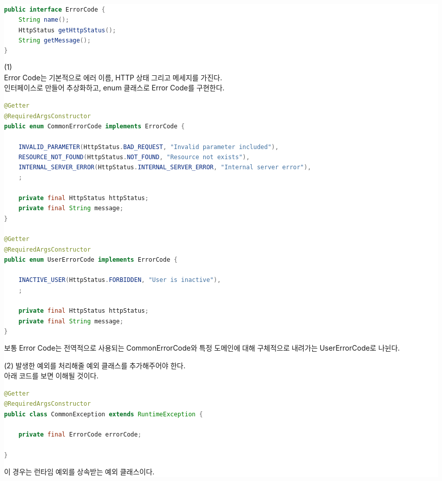 ```java
public interface ErrorCode {
    String name();
    HttpStatus getHttpStatus();
    String getMessage();
}
```
(1)<br>
Error Code는 기본적으로 에러 이름, HTTP 상태 그리고 메세지를 가진다.<br>
인터페이스로 만들어 추상화하고, enum 클래스로 Error Code를 구현한다.

```java
@Getter
@RequiredArgsConstructor
public enum CommonErrorCode implements ErrorCode {

    INVALID_PARAMETER(HttpStatus.BAD_REQUEST, "Invalid parameter included"),
    RESOURCE_NOT_FOUND(HttpStatus.NOT_FOUND, "Resource not exists"),
    INTERNAL_SERVER_ERROR(HttpStatus.INTERNAL_SERVER_ERROR, "Internal server error"),
    ;

    private final HttpStatus httpStatus;
    private final String message;
}

@Getter
@RequiredArgsConstructor
public enum UserErrorCode implements ErrorCode {

    INACTIVE_USER(HttpStatus.FORBIDDEN, "User is inactive"),
    ;

    private final HttpStatus httpStatus;
    private final String message;
}
```

보통 Error Code는 전역적으로 사용되는 CommonErrorCode와 특정 도메인에 대해 구체적으로 내려가는 UserErrorCode로 나뉜다.

(2)
발생한 예외를 처리해줄 예외 클래스를 추가해주어야 한다.<br>
아래 코드를 보면 이해될 것이다.

```java
@Getter
@RequiredArgsConstructor
public class CommonException extends RuntimeException {

    private final ErrorCode errorCode;

}
```

이 경우는 런타임 예외를 상속받는 예외 클래스이다.
